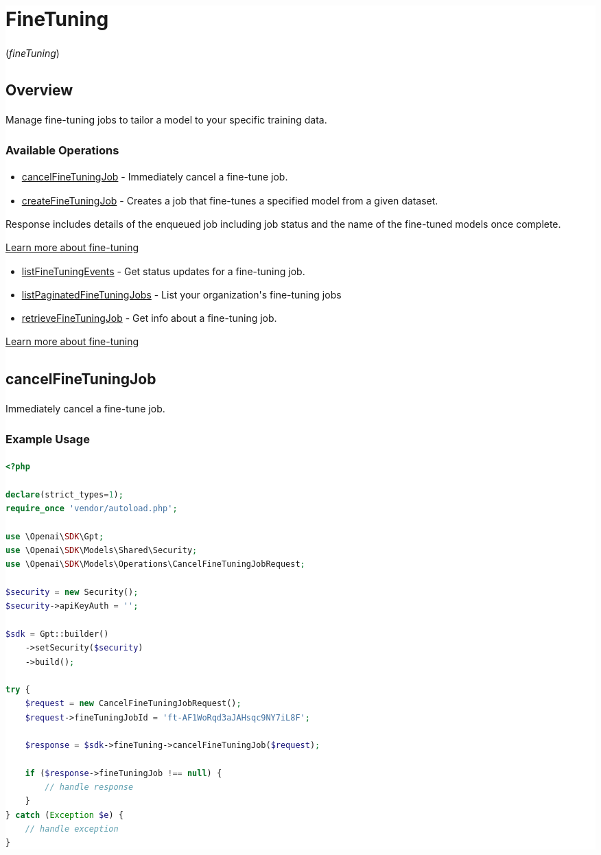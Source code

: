 # FineTuning
(*fineTuning*)

## Overview

Manage fine-tuning jobs to tailor a model to your specific training data.

### Available Operations

* [cancelFineTuningJob](#cancelfinetuningjob) - Immediately cancel a fine-tune job.

* [createFineTuningJob](#createfinetuningjob) - Creates a job that fine-tunes a specified model from a given dataset.

Response includes details of the enqueued job including job status and the name of the fine-tuned models once complete.

[Learn more about fine-tuning](/docs/guides/fine-tuning)

* [listFineTuningEvents](#listfinetuningevents) - Get status updates for a fine-tuning job.

* [listPaginatedFineTuningJobs](#listpaginatedfinetuningjobs) - List your organization's fine-tuning jobs

* [retrieveFineTuningJob](#retrievefinetuningjob) - Get info about a fine-tuning job.

[Learn more about fine-tuning](/docs/guides/fine-tuning)


## cancelFineTuningJob

Immediately cancel a fine-tune job.


### Example Usage

```php
<?php

declare(strict_types=1);
require_once 'vendor/autoload.php';

use \Openai\SDK\Gpt;
use \Openai\SDK\Models\Shared\Security;
use \Openai\SDK\Models\Operations\CancelFineTuningJobRequest;

$security = new Security();
$security->apiKeyAuth = '';

$sdk = Gpt::builder()
    ->setSecurity($security)
    ->build();

try {
    $request = new CancelFineTuningJobRequest();
    $request->fineTuningJobId = 'ft-AF1WoRqd3aJAHsqc9NY7iL8F';

    $response = $sdk->fineTuning->cancelFineTuningJob($request);

    if ($response->fineTuningJob !== null) {
        // handle response
    }
} catch (Exception $e) {
    // handle exception
}
```
